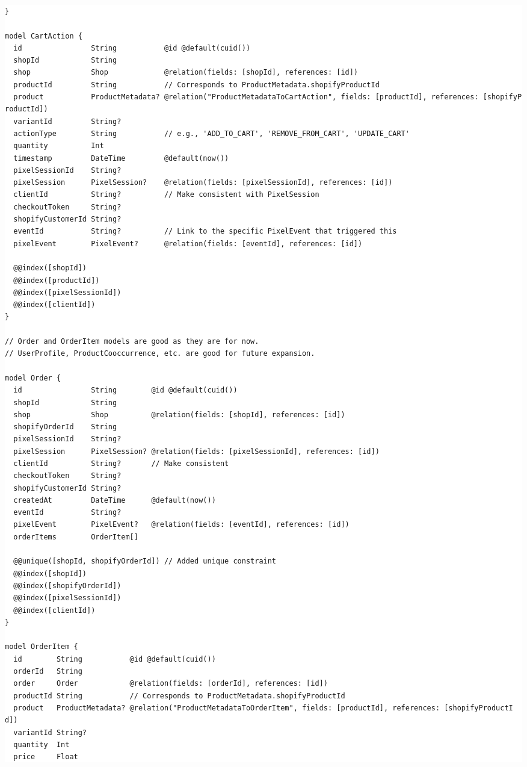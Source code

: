 ```prisma
}

model CartAction {
  id                String           @id @default(cuid())
  shopId            String
  shop              Shop             @relation(fields: [shopId], references: [id])
  productId         String           // Corresponds to ProductMetadata.shopifyProductId
  product           ProductMetadata? @relation("ProductMetadataToCartAction", fields: [productId], references: [shopifyProductId])
  variantId         String?
  actionType        String           // e.g., 'ADD_TO_CART', 'REMOVE_FROM_CART', 'UPDATE_CART'
  quantity          Int
  timestamp         DateTime         @default(now())
  pixelSessionId    String?
  pixelSession      PixelSession?    @relation(fields: [pixelSessionId], references: [id])
  clientId          String?          // Make consistent with PixelSession
  checkoutToken     String?
  shopifyCustomerId String?
  eventId           String?          // Link to the specific PixelEvent that triggered this
  pixelEvent        PixelEvent?      @relation(fields: [eventId], references: [id])

  @@index([shopId])
  @@index([productId])
  @@index([pixelSessionId])
  @@index([clientId])
}

// Order and OrderItem models are good as they are for now.
// UserProfile, ProductCooccurrence, etc. are good for future expansion.

model Order {
  id                String        @id @default(cuid())
  shopId            String
  shop              Shop          @relation(fields: [shopId], references: [id])
  shopifyOrderId    String
  pixelSessionId    String?
  pixelSession      PixelSession? @relation(fields: [pixelSessionId], references: [id])
  clientId          String?       // Make consistent
  checkoutToken     String?
  shopifyCustomerId String?
  createdAt         DateTime      @default(now())
  eventId           String?
  pixelEvent        PixelEvent?   @relation(fields: [eventId], references: [id])
  orderItems        OrderItem[]

  @@unique([shopId, shopifyOrderId]) // Added unique constraint
  @@index([shopId])
  @@index([shopifyOrderId])
  @@index([pixelSessionId])
  @@index([clientId])
}

model OrderItem {
  id        String           @id @default(cuid())
  orderId   String
  order     Order            @relation(fields: [orderId], references: [id])
  productId String           // Corresponds to ProductMetadata.shopifyProductId
  product   ProductMetadata? @relation("ProductMetadataToOrderItem", fields: [productId], references: [shopifyProductId])
  variantId String?
  quantity  Int
  price     Float

```